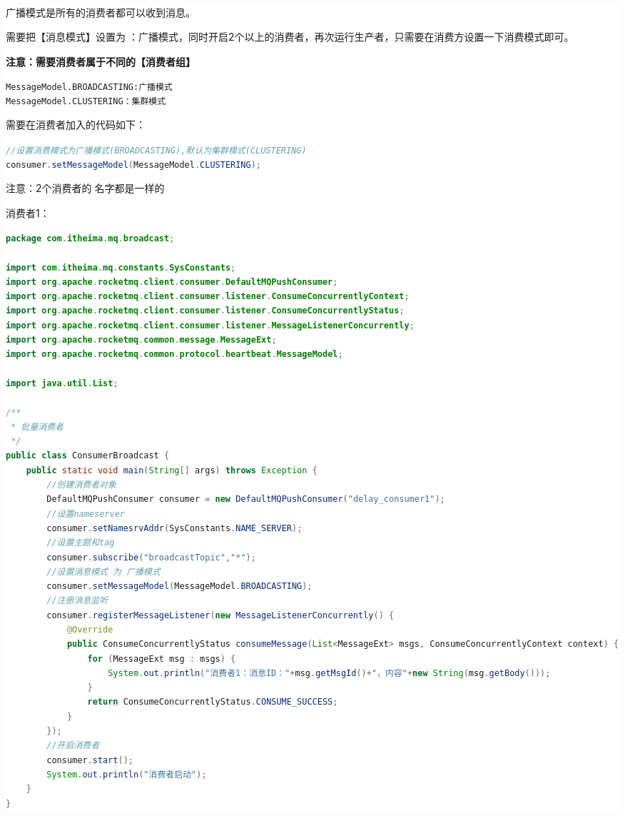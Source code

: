 广播模式是所有的消费者都可以收到消息。

需要把【消息模式】设置为 ：广播模式，同时开启2个以上的消费者，再次运行生产者，只需要在消费方设置一下消费模式即可。

**注意：需要消费者属于不同的【消费者组】**

```
MessageModel.BROADCASTING:广播模式
MessageModel.CLUSTERING：集群模式
```

需要在消费者加入的代码如下：

```java
//设置消费模式为广播模式(BROADCASTING),默认为集群模式(CLUSTERING)
consumer.setMessageModel(MessageModel.CLUSTERING);
```

注意：2个消费者的 名字都是一样的

消费者1：

```java
package com.itheima.mq.broadcast;

import com.itheima.mq.constants.SysConstants;
import org.apache.rocketmq.client.consumer.DefaultMQPushConsumer;
import org.apache.rocketmq.client.consumer.listener.ConsumeConcurrentlyContext;
import org.apache.rocketmq.client.consumer.listener.ConsumeConcurrentlyStatus;
import org.apache.rocketmq.client.consumer.listener.MessageListenerConcurrently;
import org.apache.rocketmq.common.message.MessageExt;
import org.apache.rocketmq.common.protocol.heartbeat.MessageModel;

import java.util.List;

/**
 * 批量消费者
 */
public class ConsumerBroadcast {
    public static void main(String[] args) throws Exception {
        //创建消费者对象
        DefaultMQPushConsumer consumer = new DefaultMQPushConsumer("delay_consumer1");
        //设置nameserver
        consumer.setNamesrvAddr(SysConstants.NAME_SERVER);
        //设置主题和tag
        consumer.subscribe("broadcastTopic","*");
        //设置消息模式 为 广播模式
        consumer.setMessageModel(MessageModel.BROADCASTING);
        //注册消息监听
        consumer.registerMessageListener(new MessageListenerConcurrently() {
            @Override
            public ConsumeConcurrentlyStatus consumeMessage(List<MessageExt> msgs, ConsumeConcurrentlyContext context) {
                for (MessageExt msg : msgs) {
                    System.out.println("消费者1：消息ID："+msg.getMsgId()+"，内容"+new String(msg.getBody()));
                }
                return ConsumeConcurrentlyStatus.CONSUME_SUCCESS;
            }
        });
        //开启消费者
        consumer.start();
        System.out.println("消费者启动");
    }
}

```
